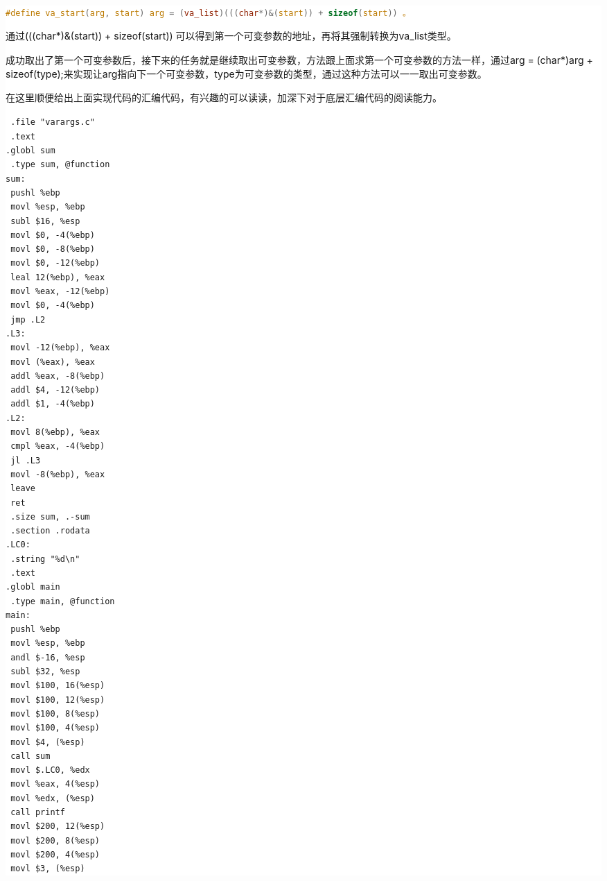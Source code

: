 ```c
#define va_start(arg, start) arg = (va_list)(((char*)&(start)) + sizeof(start)) 。
```

通过(((char*)&(start)) + sizeof(start)) 可以得到第一个可变参数的地址，再将其强制转换为va_list类型。

成功取出了第一个可变参数后，接下来的任务就是继续取出可变参数，方法跟上面求第一个可变参数的方法一样，通过arg = (char*)arg + sizeof(type);来实现让arg指向下一个可变参数，type为可变参数的类型，通过这种方法可以一一取出可变参数。

在这里顺便给出上面实现代码的汇编代码，有兴趣的可以读读，加深下对于底层汇编代码的阅读能力。

```
 .file "varargs.c"
 .text
.globl sum
 .type sum, @function
sum:
 pushl %ebp
 movl %esp, %ebp
 subl $16, %esp
 movl $0, -4(%ebp)
 movl $0, -8(%ebp)
 movl $0, -12(%ebp)
 leal 12(%ebp), %eax
 movl %eax, -12(%ebp)
 movl $0, -4(%ebp)
 jmp .L2
.L3:
 movl -12(%ebp), %eax
 movl (%eax), %eax
 addl %eax, -8(%ebp)
 addl $4, -12(%ebp)
 addl $1, -4(%ebp)
.L2:
 movl 8(%ebp), %eax
 cmpl %eax, -4(%ebp)
 jl .L3
 movl -8(%ebp), %eax
 leave
 ret
 .size sum, .-sum
 .section .rodata
.LC0:
 .string "%d\n"
 .text
.globl main
 .type main, @function
main:
 pushl %ebp
 movl %esp, %ebp
 andl $-16, %esp
 subl $32, %esp
 movl $100, 16(%esp)
 movl $100, 12(%esp)
 movl $100, 8(%esp)
 movl $100, 4(%esp)
 movl $4, (%esp)
 call sum
 movl $.LC0, %edx
 movl %eax, 4(%esp)
 movl %edx, (%esp)
 call printf
 movl $200, 12(%esp)
 movl $200, 8(%esp)
 movl $200, 4(%esp)
 movl $3, (%esp)
```